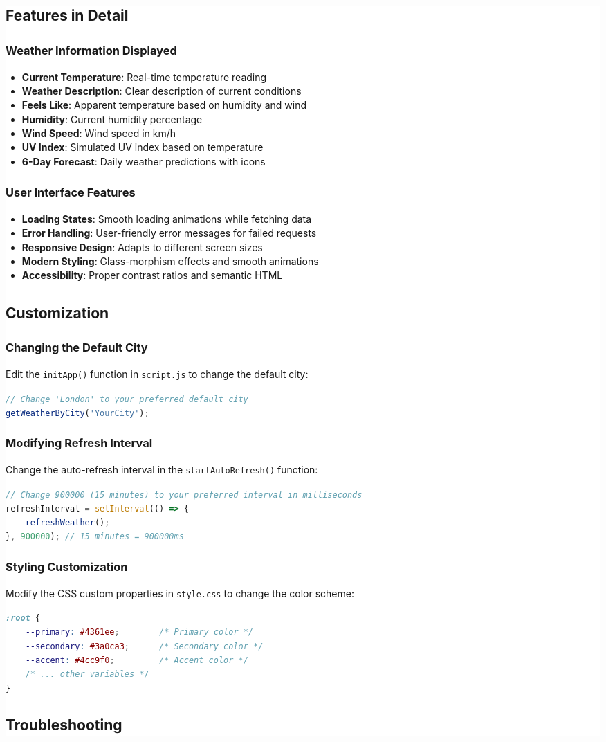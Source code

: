 ## Features in Detail

### Weather Information Displayed
- **Current Temperature**: Real-time temperature reading
- **Weather Description**: Clear description of current conditions
- **Feels Like**: Apparent temperature based on humidity and wind
- **Humidity**: Current humidity percentage
- **Wind Speed**: Wind speed in km/h
- **UV Index**: Simulated UV index based on temperature
- **6-Day Forecast**: Daily weather predictions with icons

### User Interface Features
- **Loading States**: Smooth loading animations while fetching data
- **Error Handling**: User-friendly error messages for failed requests
- **Responsive Design**: Adapts to different screen sizes
- **Modern Styling**: Glass-morphism effects and smooth animations
- **Accessibility**: Proper contrast ratios and semantic HTML

## Customization

### Changing the Default City
Edit the `initApp()` function in `script.js` to change the default city:

```javascript
// Change 'London' to your preferred default city
getWeatherByCity('YourCity');
```

### Modifying Refresh Interval
Change the auto-refresh interval in the `startAutoRefresh()` function:

```javascript
// Change 900000 (15 minutes) to your preferred interval in milliseconds
refreshInterval = setInterval(() => {
    refreshWeather();
}, 900000); // 15 minutes = 900000ms
```

### Styling Customization
Modify the CSS custom properties in `style.css` to change the color scheme:

```css
:root {
    --primary: #4361ee;        /* Primary color */
    --secondary: #3a0ca3;      /* Secondary color */
    --accent: #4cc9f0;         /* Accent color */
    /* ... other variables */
}
```

## Troubleshooting
